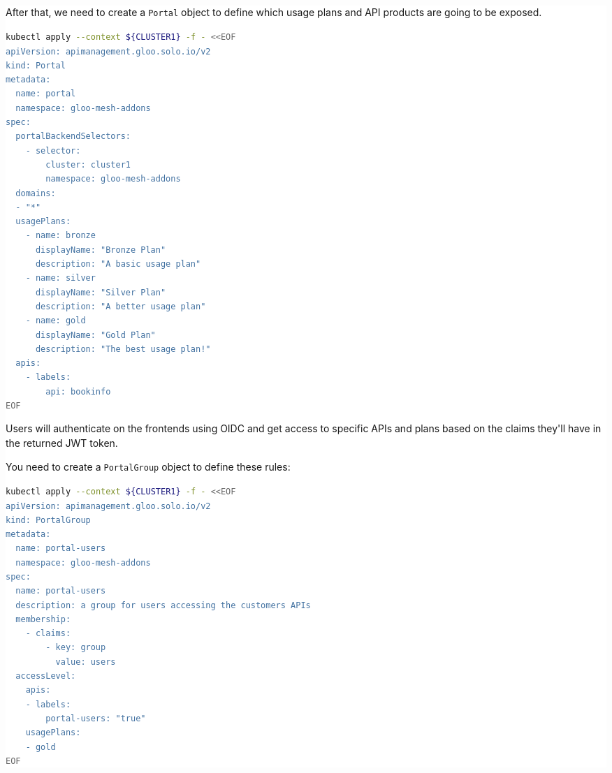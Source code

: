 After that, we need to create a `Portal` object to define which usage plans and API products are going to be exposed.

```bash
kubectl apply --context ${CLUSTER1} -f - <<EOF
apiVersion: apimanagement.gloo.solo.io/v2
kind: Portal
metadata:
  name: portal
  namespace: gloo-mesh-addons
spec:
  portalBackendSelectors:
    - selector:
        cluster: cluster1
        namespace: gloo-mesh-addons
  domains:
  - "*"
  usagePlans:
    - name: bronze
      displayName: "Bronze Plan"
      description: "A basic usage plan"
    - name: silver
      displayName: "Silver Plan"
      description: "A better usage plan"
    - name: gold
      displayName: "Gold Plan"
      description: "The best usage plan!"
  apis:
    - labels:
        api: bookinfo
EOF
```



Users will authenticate on the frontends using OIDC and get access to specific APIs and plans based on the claims they'll have in the returned JWT token.

You need to create a `PortalGroup` object to define these rules:

```bash
kubectl apply --context ${CLUSTER1} -f - <<EOF
apiVersion: apimanagement.gloo.solo.io/v2
kind: PortalGroup
metadata:
  name: portal-users
  namespace: gloo-mesh-addons
spec:
  name: portal-users
  description: a group for users accessing the customers APIs
  membership:
    - claims:
        - key: group
          value: users
  accessLevel:
    apis:
    - labels:
        portal-users: "true"
    usagePlans:
    - gold
EOF
```
